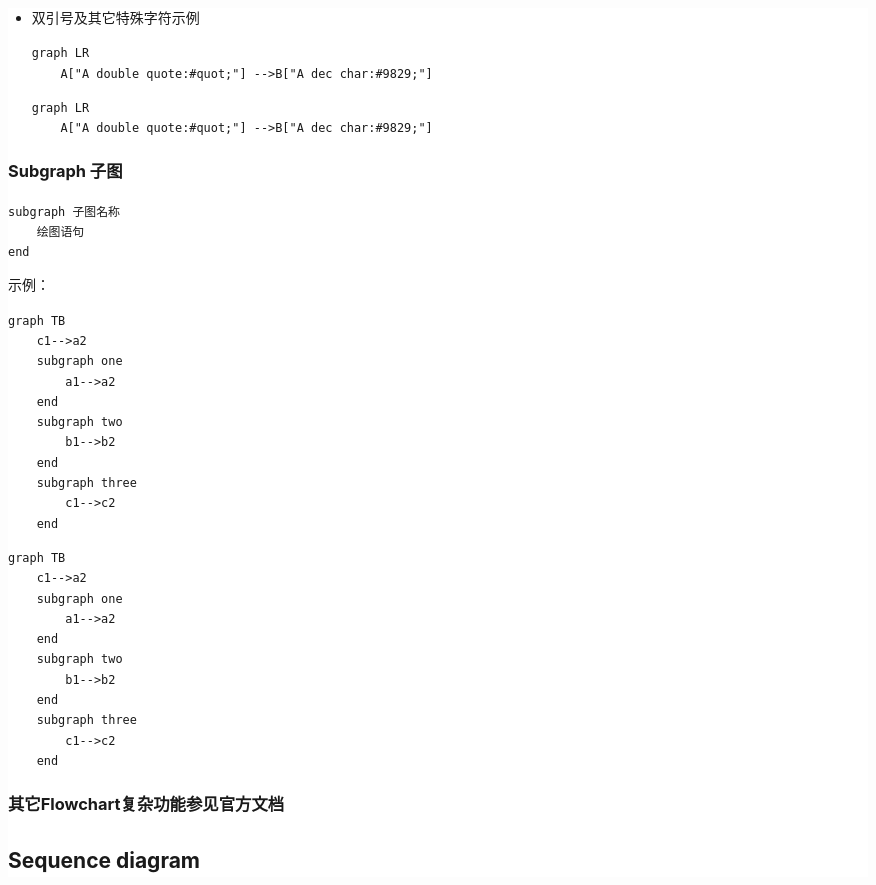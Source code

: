 * 双引号及其它特殊字符示例

    ```text
    graph LR
        A["A double quote:#quot;"] -->B["A dec char:#9829;"]
    ```

    ```mermaid
    graph LR
        A["A double quote:#quot;"] -->B["A dec char:#9829;"]
    ```

### Subgraph 子图

```text
subgraph 子图名称
    绘图语句
end
```

示例：

```text
graph TB
    c1-->a2
    subgraph one
        a1-->a2
    end
    subgraph two
        b1-->b2
    end
    subgraph three
        c1-->c2
    end
```

```mermaid
graph TB
    c1-->a2
    subgraph one
        a1-->a2
    end
    subgraph two
        b1-->b2
    end
    subgraph three
        c1-->c2
    end
```

### 其它Flowchart复杂功能参见官方文档

## Sequence diagram
